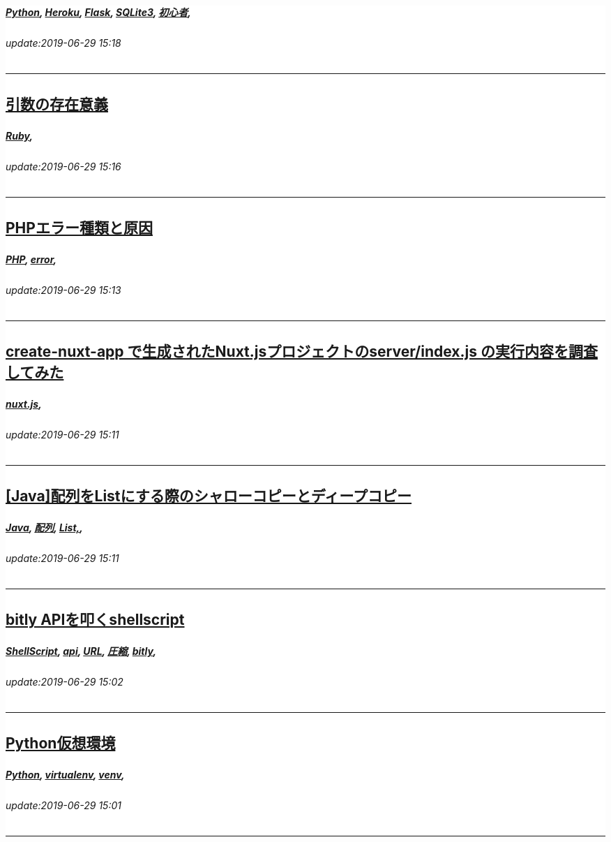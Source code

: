 ##### [Python](https://qiita.com/tags/Python), [Heroku](https://qiita.com/tags/Heroku), [Flask](https://qiita.com/tags/Flask), [SQLite3](https://qiita.com/tags/SQLite3), [初心者](https://qiita.com/tags/初心者), 
###### update:2019-06-29 15:18
---
## [引数の存在意義](https://qiita.com/reinasaito/items/afc2a722940bb6740fdc)
##### [Ruby](https://qiita.com/tags/Ruby), 
###### update:2019-06-29 15:16
---
## [PHPエラー種類と原因](https://qiita.com/Rys8/items/7293583be2771ee2e031)
##### [PHP](https://qiita.com/tags/PHP), [error](https://qiita.com/tags/error), 
###### update:2019-06-29 15:13
---
## [create-nuxt-app で生成されたNuxt.jsプロジェクトのserver/index.js の実行内容を調査してみた](https://qiita.com/c-su/items/041a4b7b73d581c07da8)
##### [nuxt.js](https://qiita.com/tags/nuxt.js), 
###### update:2019-06-29 15:11
---
## [[Java]配列をListにする際のシャローコピーとディープコピー](https://qiita.com/Qiitaman/items/9cdefbd42f22166ad6ab)
##### [Java](https://qiita.com/tags/Java), [配列](https://qiita.com/tags/配列), [List,](https://qiita.com/tags/List,), 
###### update:2019-06-29 15:11
---
## [bitly APIを叩くshellscript](https://qiita.com/belowt/items/adebe3e12de0a8ba294d)
##### [ShellScript](https://qiita.com/tags/ShellScript), [api](https://qiita.com/tags/api), [URL](https://qiita.com/tags/URL), [圧縮](https://qiita.com/tags/圧縮), [bitly](https://qiita.com/tags/bitly), 
###### update:2019-06-29 15:02
---
## [Python仮想環境](https://qiita.com/tozhu/items/887a633bbd8dec57f43b)
##### [Python](https://qiita.com/tags/Python), [virtualenv](https://qiita.com/tags/virtualenv), [venv](https://qiita.com/tags/venv), 
###### update:2019-06-29 15:01
---
